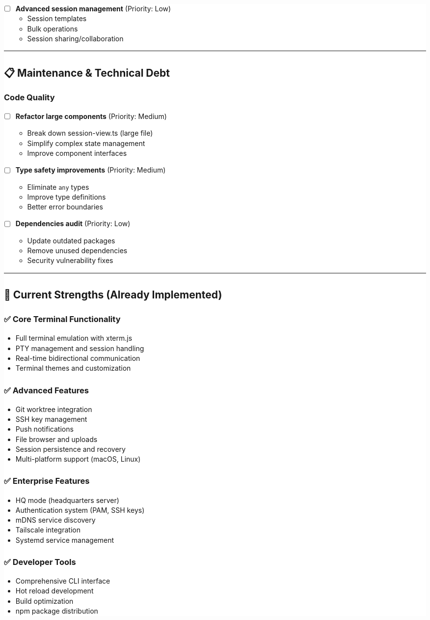 - [ ] **Advanced session management** (Priority: Low)
  - Session templates
  - Bulk operations
  - Session sharing/collaboration

---

## 📋 Maintenance & Technical Debt

### Code Quality
- [ ] **Refactor large components** (Priority: Medium)
  - Break down session-view.ts (large file)
  - Simplify complex state management
  - Improve component interfaces

- [ ] **Type safety improvements** (Priority: Medium)
  - Eliminate `any` types
  - Improve type definitions
  - Better error boundaries

- [ ] **Dependencies audit** (Priority: Low)
  - Update outdated packages
  - Remove unused dependencies
  - Security vulnerability fixes

---

## 🚀 Current Strengths (Already Implemented)

### ✅ **Core Terminal Functionality**
- Full terminal emulation with xterm.js
- PTY management and session handling
- Real-time bidirectional communication
- Terminal themes and customization

### ✅ **Advanced Features**
- Git worktree integration
- SSH key management
- Push notifications
- File browser and uploads
- Session persistence and recovery
- Multi-platform support (macOS, Linux)

### ✅ **Enterprise Features**
- HQ mode (headquarters server)
- Authentication system (PAM, SSH keys)
- mDNS service discovery
- Tailscale integration
- Systemd service management

### ✅ **Developer Tools**
- Comprehensive CLI interface
- Hot reload development
- Build optimization
- npm package distribution
